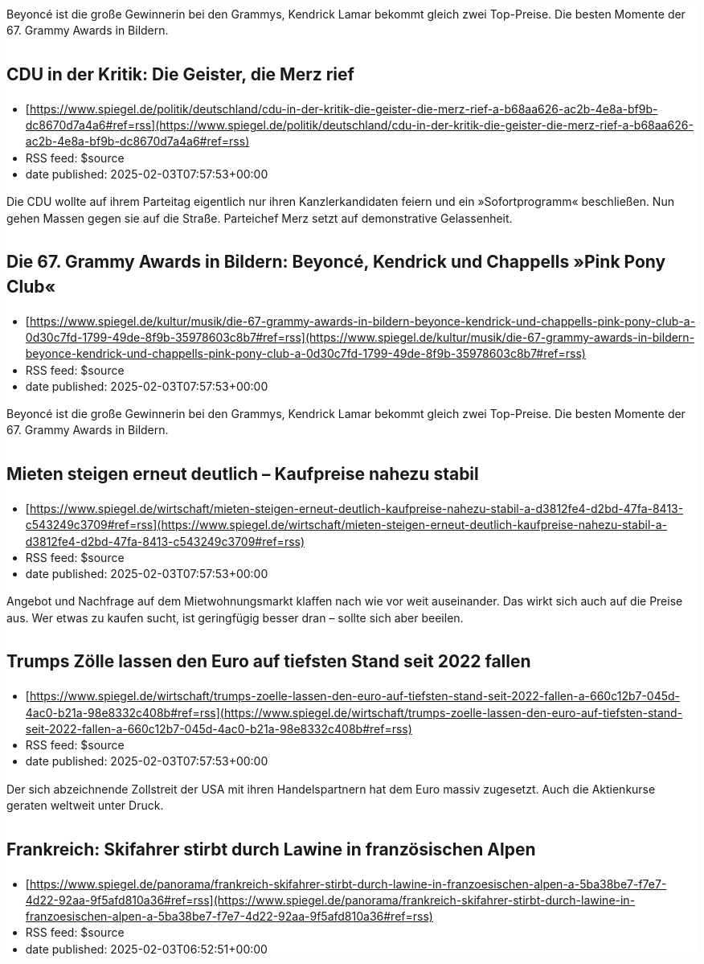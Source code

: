 Beyoncé ist die große Gewinnerin bei den Grammys, Kendrick Lamar bekommt gleich zwei Top-Preise. Die besten Momente der 67. Grammy Awards in Bildern.

## CDU in der Kritik: Die Geister, die Merz rief
 - [https://www.spiegel.de/politik/deutschland/cdu-in-der-kritik-die-geister-die-merz-rief-a-b68aa626-ac2b-4e8a-bf9b-dc8670d7a4a6#ref=rss](https://www.spiegel.de/politik/deutschland/cdu-in-der-kritik-die-geister-die-merz-rief-a-b68aa626-ac2b-4e8a-bf9b-dc8670d7a4a6#ref=rss)
 - RSS feed: $source
 - date published: 2025-02-03T07:57:53+00:00

Die CDU wollte auf ihrem Parteitag eigentlich nur ihren Kanzlerkandidaten feiern und ein »Sofortprogramm« beschließen. Nun gehen Massen gegen sie auf die Straße. Parteichef Merz setzt auf demonstrative Gelassenheit.

## Die 67. Grammy Awards in Bildern: Beyoncé, Kendrick und Chappells »Pink Pony Club«
 - [https://www.spiegel.de/kultur/musik/die-67-grammy-awards-in-bildern-beyonce-kendrick-und-chappells-pink-pony-club-a-0d30c7fd-1799-49de-8f9b-35978603c8b7#ref=rss](https://www.spiegel.de/kultur/musik/die-67-grammy-awards-in-bildern-beyonce-kendrick-und-chappells-pink-pony-club-a-0d30c7fd-1799-49de-8f9b-35978603c8b7#ref=rss)
 - RSS feed: $source
 - date published: 2025-02-03T07:57:53+00:00

Beyoncé ist die große Gewinnerin bei den Grammys, Kendrick Lamar bekommt gleich zwei Top-Preise. Die besten Momente der 67. Grammy Awards in Bildern.

## Mieten steigen erneut deutlich – Kaufpreise nahezu stabil
 - [https://www.spiegel.de/wirtschaft/mieten-steigen-erneut-deutlich-kaufpreise-nahezu-stabil-a-d3812fe4-d2bd-47fa-8413-c543249c3709#ref=rss](https://www.spiegel.de/wirtschaft/mieten-steigen-erneut-deutlich-kaufpreise-nahezu-stabil-a-d3812fe4-d2bd-47fa-8413-c543249c3709#ref=rss)
 - RSS feed: $source
 - date published: 2025-02-03T07:57:53+00:00

Angebot und Nachfrage auf dem Mietwohnungsmarkt klaffen nach wie vor weit auseinander. Das wirkt sich auch auf die Preise aus. Wer etwas zu kaufen sucht, ist geringfügig besser dran – sollte sich aber beeilen.

## Trumps Zölle lassen den Euro auf tiefsten Stand seit 2022 fallen
 - [https://www.spiegel.de/wirtschaft/trumps-zoelle-lassen-den-euro-auf-tiefsten-stand-seit-2022-fallen-a-660c12b7-045d-4ac0-b21a-98e8332c408b#ref=rss](https://www.spiegel.de/wirtschaft/trumps-zoelle-lassen-den-euro-auf-tiefsten-stand-seit-2022-fallen-a-660c12b7-045d-4ac0-b21a-98e8332c408b#ref=rss)
 - RSS feed: $source
 - date published: 2025-02-03T07:57:53+00:00

Der sich abzeichnende Zollstreit der USA mit ihren Handelspartnern hat dem Euro massiv zugesetzt. Auch die Aktienkurse geraten weltweit unter Druck.

## Frankreich: Skifahrer stirbt durch Lawine in französischen Alpen
 - [https://www.spiegel.de/panorama/frankreich-skifahrer-stirbt-durch-lawine-in-franzoesischen-alpen-a-5ba38be7-f7e7-4d22-92aa-9f5afd810a36#ref=rss](https://www.spiegel.de/panorama/frankreich-skifahrer-stirbt-durch-lawine-in-franzoesischen-alpen-a-5ba38be7-f7e7-4d22-92aa-9f5afd810a36#ref=rss)
 - RSS feed: $source
 - date published: 2025-02-03T06:52:51+00:00
